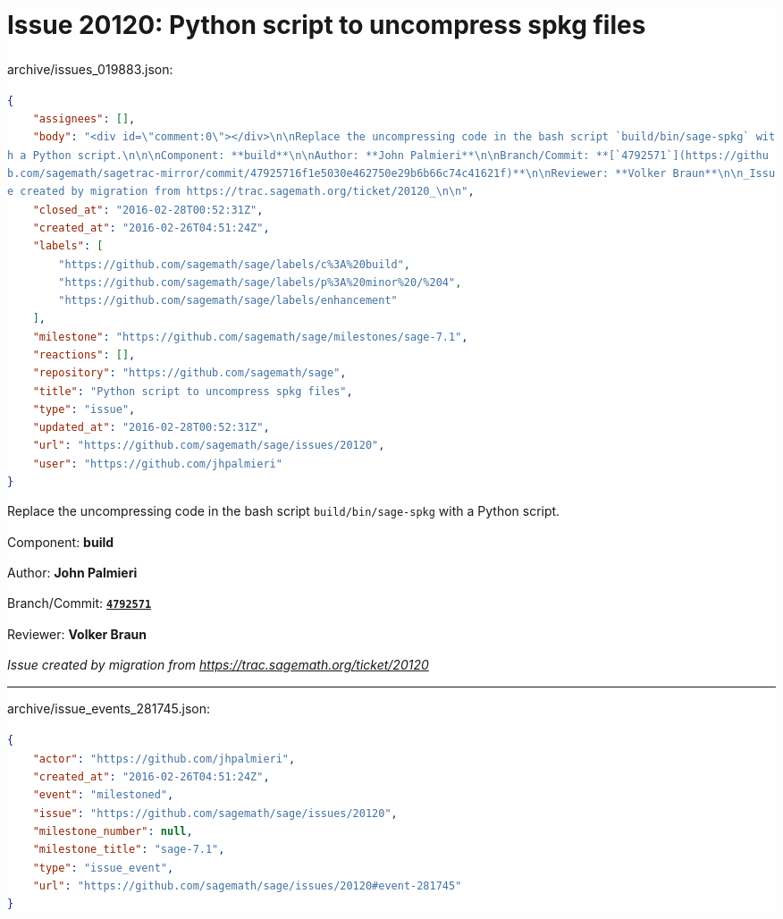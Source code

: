 # Issue 20120: Python script to uncompress spkg files

archive/issues_019883.json:
```json
{
    "assignees": [],
    "body": "<div id=\"comment:0\"></div>\n\nReplace the uncompressing code in the bash script `build/bin/sage-spkg` with a Python script.\n\n\nComponent: **build**\n\nAuthor: **John Palmieri**\n\nBranch/Commit: **[`4792571`](https://github.com/sagemath/sagetrac-mirror/commit/47925716f1e5030e462750e29b6b66c74c41621f)**\n\nReviewer: **Volker Braun**\n\n_Issue created by migration from https://trac.sagemath.org/ticket/20120_\n\n",
    "closed_at": "2016-02-28T00:52:31Z",
    "created_at": "2016-02-26T04:51:24Z",
    "labels": [
        "https://github.com/sagemath/sage/labels/c%3A%20build",
        "https://github.com/sagemath/sage/labels/p%3A%20minor%20/%204",
        "https://github.com/sagemath/sage/labels/enhancement"
    ],
    "milestone": "https://github.com/sagemath/sage/milestones/sage-7.1",
    "reactions": [],
    "repository": "https://github.com/sagemath/sage",
    "title": "Python script to uncompress spkg files",
    "type": "issue",
    "updated_at": "2016-02-28T00:52:31Z",
    "url": "https://github.com/sagemath/sage/issues/20120",
    "user": "https://github.com/jhpalmieri"
}
```
<div id="comment:0"></div>

Replace the uncompressing code in the bash script `build/bin/sage-spkg` with a Python script.


Component: **build**

Author: **John Palmieri**

Branch/Commit: **[`4792571`](https://github.com/sagemath/sagetrac-mirror/commit/47925716f1e5030e462750e29b6b66c74c41621f)**

Reviewer: **Volker Braun**

_Issue created by migration from https://trac.sagemath.org/ticket/20120_





---

archive/issue_events_281745.json:
```json
{
    "actor": "https://github.com/jhpalmieri",
    "created_at": "2016-02-26T04:51:24Z",
    "event": "milestoned",
    "issue": "https://github.com/sagemath/sage/issues/20120",
    "milestone_number": null,
    "milestone_title": "sage-7.1",
    "type": "issue_event",
    "url": "https://github.com/sagemath/sage/issues/20120#event-281745"
}
```

